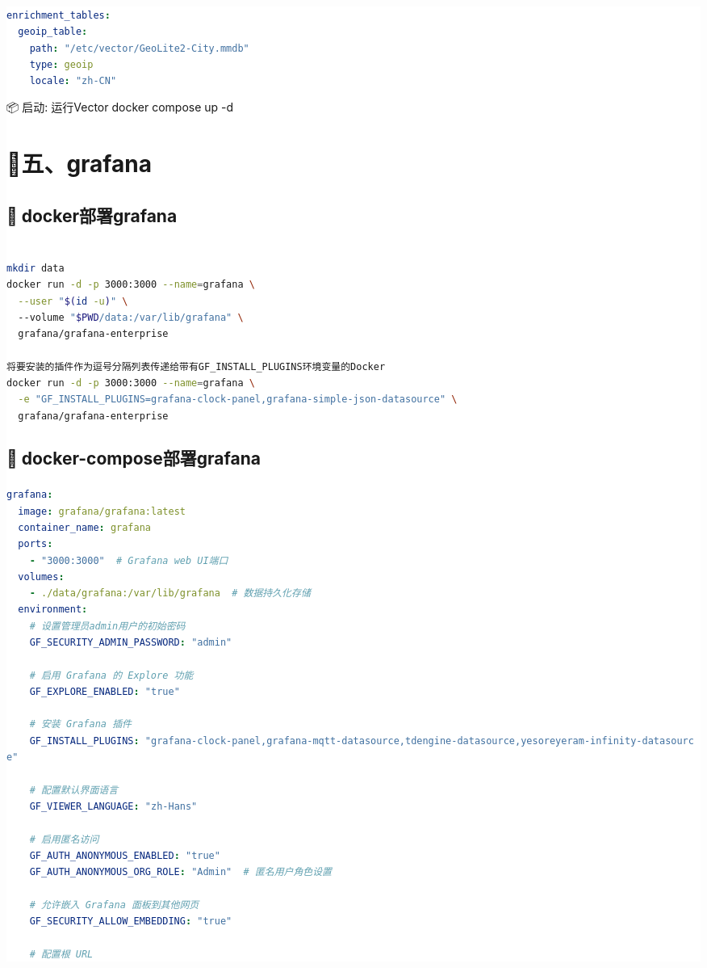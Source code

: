 ```yaml
enrichment_tables:
  geoip_table:
    path: "/etc/vector/GeoLite2-City.mmdb"
    type: geoip
    locale: "zh-CN"

```

📦 启动: 运行Vector
docker compose up -d


# 🚀五、grafana

## 💾 docker部署grafana
```bash

mkdir data
docker run -d -p 3000:3000 --name=grafana \
  --user "$(id -u)" \  
  --volume "$PWD/data:/var/lib/grafana" \
  grafana/grafana-enterprise  

将要安装的插件作为逗号分隔列表传递给带有GF_INSTALL_PLUGINS环境变量的Docker
docker run -d -p 3000:3000 --name=grafana \
  -e "GF_INSTALL_PLUGINS=grafana-clock-panel,grafana-simple-json-datasource" \  
  grafana/grafana-enterprise

```


## 💾 docker-compose部署grafana
```yaml
grafana:
  image: grafana/grafana:latest
  container_name: grafana
  ports:
    - "3000:3000"  # Grafana web UI端口
  volumes:
    - ./data/grafana:/var/lib/grafana  # 数据持久化存储
  environment:
    # 设置管理员admin用户的初始密码
    GF_SECURITY_ADMIN_PASSWORD: "admin"
    
    # 启用 Grafana 的 Explore 功能
    GF_EXPLORE_ENABLED: "true"
    
    # 安装 Grafana 插件
    GF_INSTALL_PLUGINS: "grafana-clock-panel,grafana-mqtt-datasource,tdengine-datasource,yesoreyeram-infinity-datasource"
    
    # 配置默认界面语言
    GF_VIEWER_LANGUAGE: "zh-Hans"
    
    # 启用匿名访问
    GF_AUTH_ANONYMOUS_ENABLED: "true"
    GF_AUTH_ANONYMOUS_ORG_ROLE: "Admin"  # 匿名用户角色设置
    
    # 允许嵌入 Grafana 面板到其他网页
    GF_SECURITY_ALLOW_EMBEDDING: "true"
    
    # 配置根 URL
```